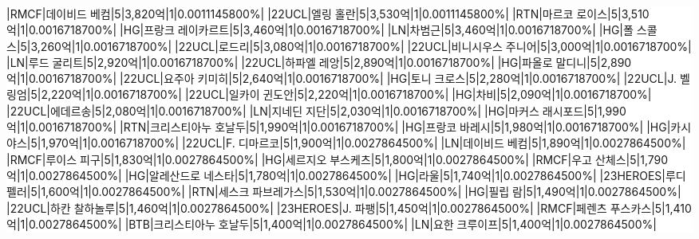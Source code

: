 |RMCF|데이비드 베컴|5|3,820억|1|0.0011145800%|
|22UCL|엘링 홀란|5|3,530억|1|0.0011145800%|
|RTN|마르코 로이스|5|3,510억|1|0.0016718700%|
|HG|프랑크 레이카르트|5|3,460억|1|0.0016718700%|
|LN|차범근|5|3,460억|1|0.0016718700%|
|HG|폴 스콜스|5|3,260억|1|0.0016718700%|
|22UCL|로드리|5|3,080억|1|0.0016718700%|
|22UCL|비니시우스 주니어|5|3,000억|1|0.0016718700%|
|LN|루드 굴리트|5|2,920억|1|0.0016718700%|
|22UCL|하파엘 레앙|5|2,890억|1|0.0016718700%|
|HG|파올로 말디니|5|2,890억|1|0.0016718700%|
|22UCL|요주아 키미히|5|2,640억|1|0.0016718700%|
|HG|토니 크로스|5|2,280억|1|0.0016718700%|
|22UCL|J. 벨링엄|5|2,220억|1|0.0016718700%|
|22UCL|일카이 귄도안|5|2,220억|1|0.0016718700%|
|HG|차비|5|2,090억|1|0.0016718700%|
|22UCL|에데르송|5|2,080억|1|0.0016718700%|
|LN|지네딘 지단|5|2,030억|1|0.0016718700%|
|HG|마커스 래시포드|5|1,990억|1|0.0016718700%|
|RTN|크리스티아누 호날두|5|1,990억|1|0.0016718700%|
|HG|프랑코 바레시|5|1,980억|1|0.0016718700%|
|HG|카시야스|5|1,970억|1|0.0016718700%|
|22UCL|F. 디마르코|5|1,900억|1|0.0027864500%|
|LN|데이비드 베컴|5|1,890억|1|0.0027864500%|
|RMCF|루이스 피구|5|1,830억|1|0.0027864500%|
|HG|세르지오 부스케츠|5|1,800억|1|0.0027864500%|
|RMCF|우고 산체스|5|1,790억|1|0.0027864500%|
|HG|알레산드로 네스타|5|1,780억|1|0.0027864500%|
|HG|라울|5|1,740억|1|0.0027864500%|
|23HEROES|루디 펠러|5|1,600억|1|0.0027864500%|
|RTN|세스크 파브레가스|5|1,530억|1|0.0027864500%|
|HG|필립 람|5|1,490억|1|0.0027864500%|
|22UCL|하칸 찰하놀루|5|1,460억|1|0.0027864500%|
|23HEROES|J. 파팽|5|1,450억|1|0.0027864500%|
|RMCF|페렌츠 푸스카스|5|1,410억|1|0.0027864500%|
|BTB|크리스티아누 호날두|5|1,400억|1|0.0027864500%|
|LN|요한 크루이프|5|1,400억|1|0.0027864500%|